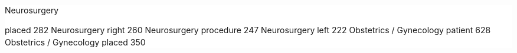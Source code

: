 Neurosurgery
</td>
<td style="text-align:left;">
placed
</td>
<td style="text-align:right;">
282
</td>
</tr>
<tr>
<td style="text-align:left;">
Neurosurgery
</td>
<td style="text-align:left;">
right
</td>
<td style="text-align:right;">
260
</td>
</tr>
<tr>
<td style="text-align:left;">
Neurosurgery
</td>
<td style="text-align:left;">
procedure
</td>
<td style="text-align:right;">
247
</td>
</tr>
<tr>
<td style="text-align:left;">
Neurosurgery
</td>
<td style="text-align:left;">
left
</td>
<td style="text-align:right;">
222
</td>
</tr>
<tr>
<td style="text-align:left;">
Obstetrics / Gynecology
</td>
<td style="text-align:left;">
patient
</td>
<td style="text-align:right;">
628
</td>
</tr>
<tr>
<td style="text-align:left;">
Obstetrics / Gynecology
</td>
<td style="text-align:left;">
placed
</td>
<td style="text-align:right;">
350
</td>
</tr>